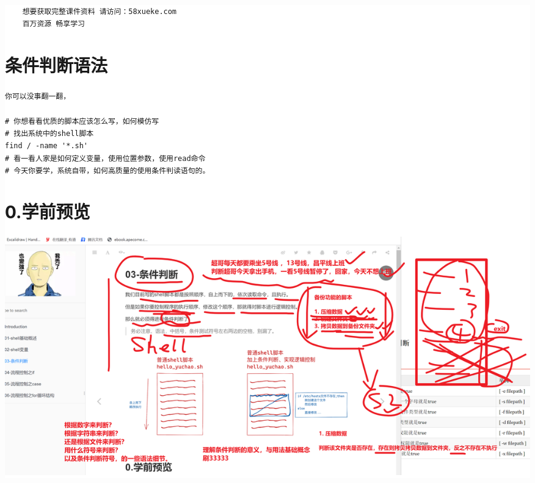 ```### 此资源由 58学课资源站 收集整理 ###
	想要获取完整课件资料 请访问：58xueke.com
	百万资源 畅享学习

```
# 条件判断语法



```
你可以没事翻一翻，

# 你想看看优质的脚本应该怎么写，如何模仿写
# 找出系统中的shell脚本
find / -name '*.sh'
# 看一看人家是如何定义变量，使用位置参数，使用read命令
# 今天你要学，系统自带，如何高质量的使用条件判读语句的。

```



# 0.学前预览

![image-20220624093505076](pic/image-20220624093505076.png)


